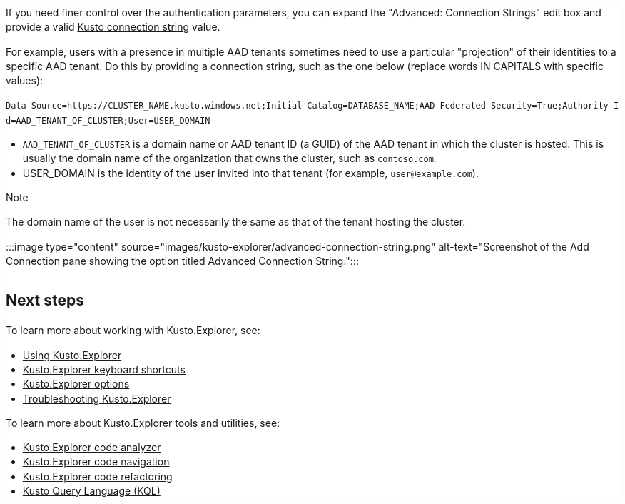 If you need finer control over the authentication parameters, you can expand the
"Advanced: Connection Strings" edit box and provide a valid
[Kusto connection string](../api/connection-strings/kusto.md) value.

For example, users with a presence in
multiple AAD tenants sometimes need to use a particular "projection"
of their identities to a specific AAD tenant. Do this by
providing a connection string, such as the one below (replace words IN CAPITALS with specific values):

```kusto
Data Source=https://CLUSTER_NAME.kusto.windows.net;Initial Catalog=DATABASE_NAME;AAD Federated Security=True;Authority Id=AAD_TENANT_OF_CLUSTER;User=USER_DOMAIN
```

* `AAD_TENANT_OF_CLUSTER` is a domain name or AAD tenant ID (a GUID) of the AAD tenant in which the cluster is hosted. This is usually the domain name of the organization that owns the cluster, such as `contoso.com`.
* USER_DOMAIN is the identity of the user invited into that tenant (for example, `user@example.com`).

>[!NOTE]
> The domain name of the user is not necessarily the same as that of the tenant hosting the cluster.

:::image type="content" source="images/kusto-explorer/advanced-connection-string.png" alt-text="Screenshot of the Add Connection pane showing the option titled Advanced Connection String.":::

## Next steps

To learn more about working with Kusto.Explorer, see:

* [Using Kusto.Explorer](kusto-explorer-using.md)
* [Kusto.Explorer keyboard shortcuts](kusto-explorer-shortcuts.md)
* [Kusto.Explorer options](kusto-explorer-options.md)
* [Troubleshooting Kusto.Explorer](kusto-explorer-troubleshooting.md)

To learn more about Kusto.Explorer tools and utilities, see:

* [Kusto.Explorer code analyzer](kusto-explorer-code-analyzer.md)
* [Kusto.Explorer code navigation](kusto-explorer-codenav.md)
* [Kusto.Explorer code refactoring](kusto-explorer-refactor.md)
* [Kusto Query Language (KQL)](/azure/kusto/query/)
